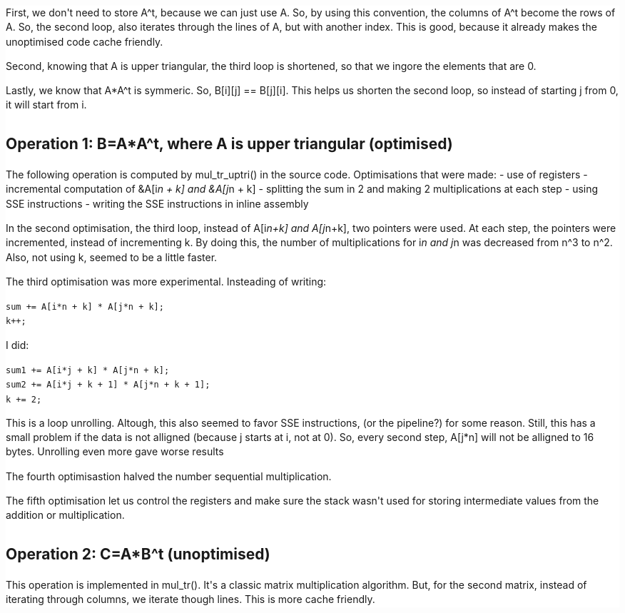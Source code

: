 First, we don't need to store A^t, because we can just use A. So, by using this
convention, the columns of A^t become the rows of A. So, the second loop, also
iterates through the lines of A, but with another index. This is good, because
it already makes the unoptimised code cache friendly.

Second, knowing that A is upper triangular, the third loop
is shortened, so that we ingore the elements that are 0.

Lastly, we know that A*A^t is symmeric. So, B[i][j] == B[j][i]. This helps
us shorten the second loop, so instead of starting j from 0, it will start
from i.

## Operation 1: B=A*A^t, where A is upper triangular (optimised)

The following operation is computed by mul_tr_uptri() in the source
code.
Optimisations that were made:
    - use of registers
    - incremental computation of &A[i*n + k] and &A[j*n + k]
    - splitting the sum in 2 and making 2 multiplications at each step
    - using SSE instructions
    - writing the SSE instructions in inline assembly

In the second optimisation, the third loop, instead of A[i*n+k] and
A[j*n+k], two pointers were used. At each step, the pointers were incremented,
instead of incrementing k. By doing this, the number of multiplications for
i*n and j*n was decreased from n^3 to n^2. Also, not using k, seemed to 
be a little faster.

The third optimisation was more experimental. Insteading of writing:
```
sum += A[i*n + k] * A[j*n + k];
k++;
```
I did:
```
sum1 += A[i*j + k] * A[j*n + k];
sum2 += A[i*j + k + 1] * A[j*n + k + 1];
k += 2;
```
This is a loop unrolling. Altough, this also seemed to favor SSE instructions,
(or the pipeline?) for some reason. Still, this has a small problem if the data
is not alligned (because j starts at i, not at 0). So, every second step,
A[j*n] will not be alligned to 16 bytes. Unrolling even more gave worse results

The fourth optimisastion halved the number sequential multiplication.

The fifth optimisation let us control the registers and make sure the stack
wasn't used for storing intermediate values from the addition or
multiplication.

## Operation 2: C=A*B^t (unoptimised)
This operation is implemented in mul_tr(). It's a classic matrix
multiplication algorithm. But, for the second matrix, instead of iterating
through columns, we iterate though lines. This is more cache friendly.
